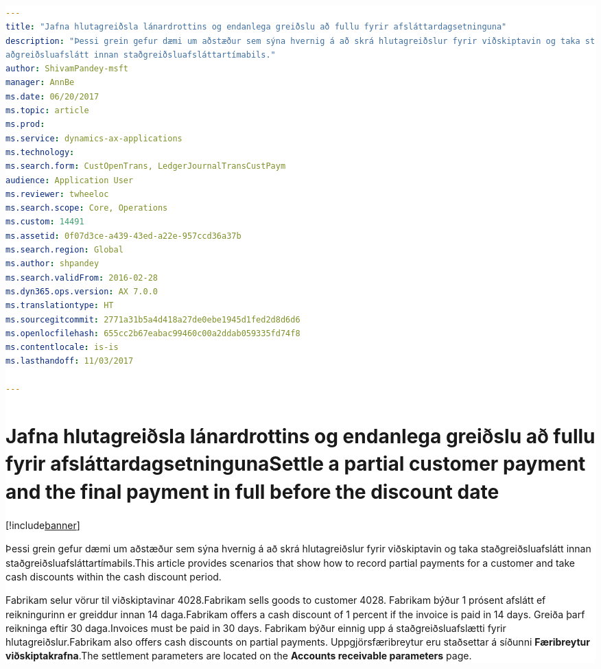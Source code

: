```yaml
---
title: "Jafna hlutagreiðsla lánardrottins og endanlega greiðslu að fullu fyrir afsláttardagsetninguna"
description: "Þessi grein gefur dæmi um aðstæður sem sýna hvernig á að skrá hlutagreiðslur fyrir viðskiptavin og taka staðgreiðsluafslátt innan staðgreiðsluafsláttartímabils."
author: ShivamPandey-msft
manager: AnnBe
ms.date: 06/20/2017
ms.topic: article
ms.prod: 
ms.service: dynamics-ax-applications
ms.technology: 
ms.search.form: CustOpenTrans, LedgerJournalTransCustPaym
audience: Application User
ms.reviewer: twheeloc
ms.search.scope: Core, Operations
ms.custom: 14491
ms.assetid: 0f07d3ce-a439-43ed-a22e-957ccd36a37b
ms.search.region: Global
ms.author: shpandey
ms.search.validFrom: 2016-02-28
ms.dyn365.ops.version: AX 7.0.0
ms.translationtype: HT
ms.sourcegitcommit: 2771a31b5a4d418a27de0ebe1945d1fed2d8d6d6
ms.openlocfilehash: 655cc2b67eabac99460c00a2ddab059335fd74f8
ms.contentlocale: is-is
ms.lasthandoff: 11/03/2017

---
```


# <a name="settle-a-partial-customer-payment-and-the-final-payment-in-full-before-the-discount-date"></a><span data-ttu-id="7f092-103">Jafna hlutagreiðsla lánardrottins og endanlega greiðslu að fullu fyrir afsláttardagsetninguna</span><span class="sxs-lookup"><span data-stu-id="7f092-103">Settle a partial customer payment and the final payment in full before the discount date</span></span>

[!include[banner](../includes/banner.md)]


<span data-ttu-id="7f092-104">Þessi grein gefur dæmi um aðstæður sem sýna hvernig á að skrá hlutagreiðslur fyrir viðskiptavin og taka staðgreiðsluafslátt innan staðgreiðsluafsláttartímabils.</span><span class="sxs-lookup"><span data-stu-id="7f092-104">This article provides scenarios that show how to record partial payments for a customer and take cash discounts within the cash discount period.</span></span>

<span data-ttu-id="7f092-105">Fabrikam selur vörur til viðskiptavinar 4028.</span><span class="sxs-lookup"><span data-stu-id="7f092-105">Fabrikam sells goods to customer 4028.</span></span> <span data-ttu-id="7f092-106">Fabrikam býður 1 prósent afslátt ef reikningurinn er greiddur innan 14 daga.</span><span class="sxs-lookup"><span data-stu-id="7f092-106">Fabrikam offers a cash discount of 1 percent if the invoice is paid in 14 days.</span></span> <span data-ttu-id="7f092-107">Greiða þarf reikninga eftir 30 daga.</span><span class="sxs-lookup"><span data-stu-id="7f092-107">Invoices must be paid in 30 days.</span></span> <span data-ttu-id="7f092-108">Fabrikam býður einnig upp á staðgreiðsluafslætti fyrir hlutagreiðslur.</span><span class="sxs-lookup"><span data-stu-id="7f092-108">Fabrikam also offers cash discounts on partial payments.</span></span> <span data-ttu-id="7f092-109">Uppgjörsfæribreytur eru staðsettar á síðunni **Færibreytur viðskiptakrafna**.</span><span class="sxs-lookup"><span data-stu-id="7f092-109">The settlement parameters are located on the **Accounts receivable parameters** page.</span></span>
